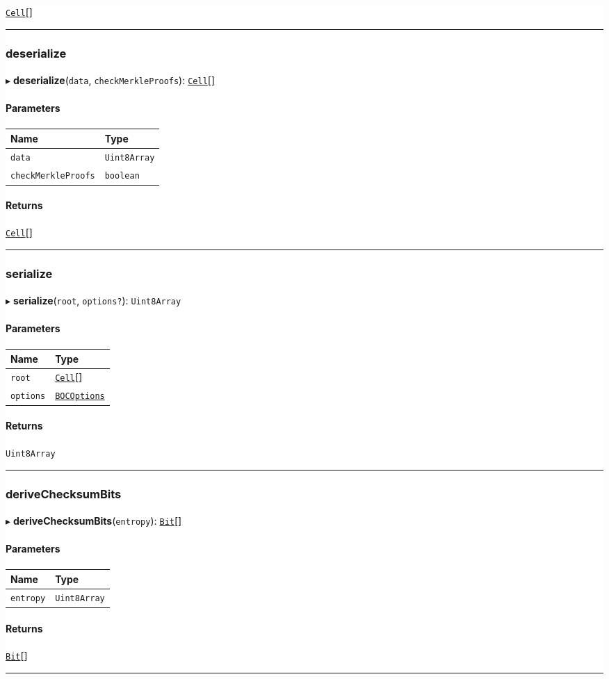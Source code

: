 [`Cell`](classes/Cell.md)[]

___

### deserialize

▸ **deserialize**(`data`, `checkMerkleProofs`): [`Cell`](classes/Cell.md)[]

#### Parameters

| Name | Type |
| :------ | :------ |
| `data` | `Uint8Array` |
| `checkMerkleProofs` | `boolean` |

#### Returns

[`Cell`](classes/Cell.md)[]

___

### serialize

▸ **serialize**(`root`, `options?`): `Uint8Array`

#### Parameters

| Name | Type |
| :------ | :------ |
| `root` | [`Cell`](classes/Cell.md)[] |
| `options` | [`BOCOptions`](interfaces/BOCOptions.md) |

#### Returns

`Uint8Array`

___

### deriveChecksumBits

▸ **deriveChecksumBits**(`entropy`): [`Bit`](README.md#bit)[]

#### Parameters

| Name | Type |
| :------ | :------ |
| `entropy` | `Uint8Array` |

#### Returns

[`Bit`](README.md#bit)[]

___

